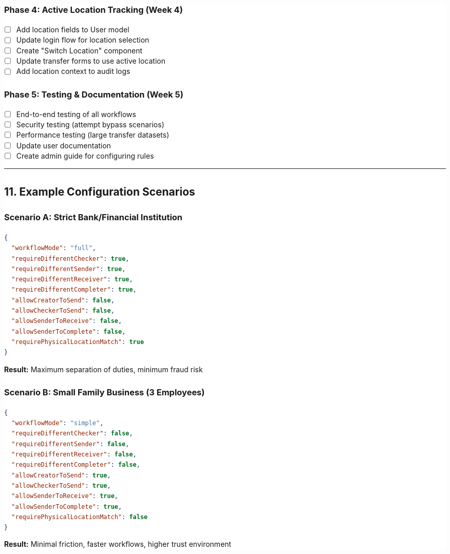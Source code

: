 ### Phase 4: Active Location Tracking (Week 4)
- [ ] Add location fields to User model
- [ ] Update login flow for location selection
- [ ] Create "Switch Location" component
- [ ] Update transfer forms to use active location
- [ ] Add location context to audit logs

### Phase 5: Testing & Documentation (Week 5)
- [ ] End-to-end testing of all workflows
- [ ] Security testing (attempt bypass scenarios)
- [ ] Performance testing (large transfer datasets)
- [ ] Update user documentation
- [ ] Create admin guide for configuring rules

---

## 11. Example Configuration Scenarios

### Scenario A: Strict Bank/Financial Institution
```json
{
  "workflowMode": "full",
  "requireDifferentChecker": true,
  "requireDifferentSender": true,
  "requireDifferentReceiver": true,
  "requireDifferentCompleter": true,
  "allowCreatorToSend": false,
  "allowCheckerToSend": false,
  "allowSenderToReceive": false,
  "allowSenderToComplete": false,
  "requirePhysicalLocationMatch": true
}
```
**Result:** Maximum separation of duties, minimum fraud risk

### Scenario B: Small Family Business (3 Employees)
```json
{
  "workflowMode": "simple",
  "requireDifferentChecker": false,
  "requireDifferentSender": false,
  "requireDifferentReceiver": false,
  "requireDifferentCompleter": false,
  "allowCreatorToSend": true,
  "allowCheckerToSend": true,
  "allowSenderToReceive": true,
  "allowSenderToComplete": true,
  "requirePhysicalLocationMatch": false
}
```
**Result:** Minimal friction, faster workflows, higher trust environment
